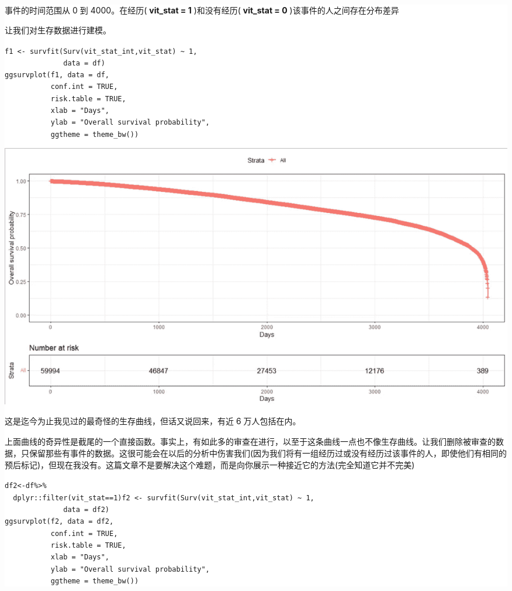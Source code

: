 事件的时间范围从 0 到 4000。在经历( **vit_stat = 1** )和没有经历( **vit_stat = 0** )该事件的人之间存在分布差异

让我们对生存数据进行建模。

```
f1 <- survfit(Surv(vit_stat_int,vit_stat) ~ 1, 
              data = df)
ggsurvplot(f1, data = df,
           conf.int = TRUE,
           risk.table = TRUE,
           xlab = "Days", 
           ylab = "Overall survival probability",
           ggtheme = theme_bw())
```

![](img/73beb32c854f942f81b70e7f235d30ca.png)

这是迄今为止我见过的最奇怪的生存曲线，但话又说回来，有近 6 万人包括在内。

上面曲线的奇异性是截尾的一个直接函数。事实上，有如此多的审查在进行，以至于这条曲线一点也不像生存曲线。让我们删除被审查的数据，只保留那些有事件的数据。这很可能会在以后的分析中伤害我们(因为我们将有一组经历过或没有经历过该事件的人，即使他们有相同的预后标记)，但现在我没有。这篇文章不是要解决这个难题，而是向你展示一种接近它的方法(完全知道它并不完美)

```
df2<-df%>%
  dplyr::filter(vit_stat==1)f2 <- survfit(Surv(vit_stat_int,vit_stat) ~ 1, 
              data = df2)
ggsurvplot(f2, data = df2,
           conf.int = TRUE,
           risk.table = TRUE,
           xlab = "Days", 
           ylab = "Overall survival probability",
           ggtheme = theme_bw())
```
